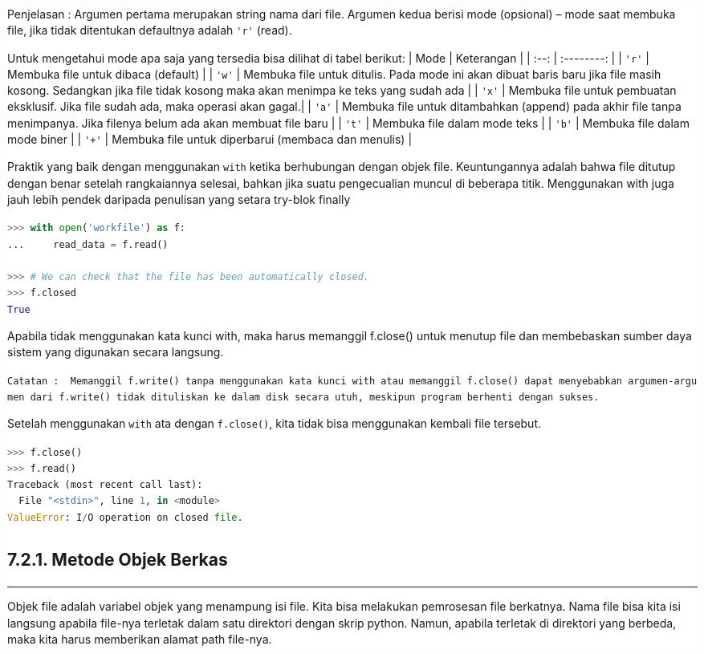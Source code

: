 Penjelasan :
Argumen pertama merupakan string nama dari file. Argumen kedua berisi mode (opsional) – mode saat membuka file, jika tidak ditentukan defaultnya adalah `'r'` (read).

Untuk mengetahui mode apa saja yang tersedia bisa dilihat di tabel berikut:
| Mode | Keterangan |
| :--: | :--------: |
| `'r'` | Membuka file untuk dibaca (default) |
| `'w'` | Membuka file untuk ditulis. Pada mode ini akan dibuat baris baru jika file masih kosong. Sedangkan jika file tidak kosong maka akan menimpa ke teks yang sudah ada |
| `'x'` | Membuka file untuk pembuatan eksklusif. Jika file sudah ada, maka operasi akan gagal.|
| `'a'` | Membuka file untuk ditambahkan (append) pada akhir file tanpa menimpanya. Jika filenya belum ada akan membuat file baru |
| `'t'` | Membuka file dalam mode teks |
| `'b'` | Membuka file dalam mode biner |
| `'+'` | Membuka file untuk diperbarui (membaca dan menulis) |

Praktik yang baik dengan menggunakan `with` ketika berhubungan dengan objek file.
Keuntungannya adalah bahwa file ditutup dengan benar setelah rangkaiannya selesai, bahkan jika suatu pengecualian muncul di beberapa titik. Menggunakan with juga jauh lebih pendek daripada penulisan yang setara try-blok finally
```python
>>> with open('workfile') as f:
...     read_data = f.read()

>>> # We can check that the file has been automatically closed.
>>> f.closed
True
```

Apabila tidak menggunakan kata kunci with, maka harus memanggil f.close() untuk menutup file dan membebaskan sumber daya sistem yang digunakan secara langsung.

`Catatan :  Memanggil f.write() tanpa menggunakan kata kunci with atau memanggil f.close() dapat menyebabkan argumen-argumen dari f.write() tidak dituliskan ke dalam disk secara utuh, meskipun program berhenti dengan sukses.`

Setelah menggunakan `with` ata dengan `f.close()`, kita tidak bisa menggunakan kembali file tersebut.
```python
>>> f.close()
>>> f.read()
Traceback (most recent call last):
  File "<stdin>", line 1, in <module>
ValueError: I/O operation on closed file.
```

## 7.2.1. Metode Objek Berkas
---
Objek file adalah variabel objek yang menampung isi file. Kita bisa melakukan pemrosesan file berkatnya. Nama file bisa kita isi langsung apabila file-nya terletak dalam satu direktori dengan skrip python. Namun, apabila terletak di direktori yang berbeda, maka kita harus memberikan alamat path file-nya.
